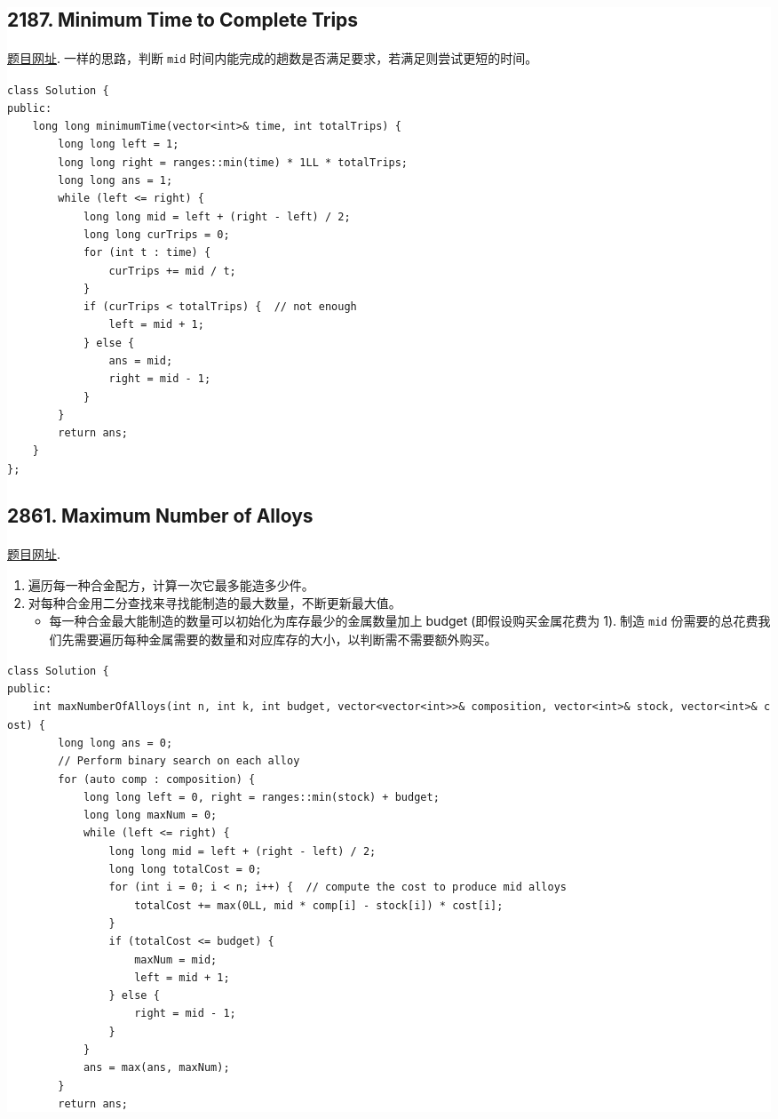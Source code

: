 ## 2187. Minimum Time to Complete Trips

[题目网址](https://leetcode.cn/problems/minimum-time-to-complete-trips/). 一样的思路，判断 `mid` 时间内能完成的趟数是否满足要求，若满足则尝试更短的时间。

```cpp{linenos=true}
class Solution {
public:
    long long minimumTime(vector<int>& time, int totalTrips) {
        long long left = 1; 
        long long right = ranges::min(time) * 1LL * totalTrips;
        long long ans = 1;
        while (left <= right) {
            long long mid = left + (right - left) / 2;
            long long curTrips = 0;
            for (int t : time) {
                curTrips += mid / t;
            }
            if (curTrips < totalTrips) {  // not enough
                left = mid + 1;
            } else {
                ans = mid;
                right = mid - 1;
            }
        }
        return ans;
    }
};
```

## 2861. Maximum Number of Alloys

[题目网址](https://leetcode.cn/problems/maximum-number-of-alloys/). 
1. 遍历每一种合金配方，计算一次它最多能造多少件。
2. 对每种合金用二分查找来寻找能制造的最大数量，不断更新最大值。
    - 每一种合金最大能制造的数量可以初始化为库存最少的金属数量加上 budget (即假设购买金属花费为 1). 制造 `mid` 份需要的总花费我们先需要遍历每种金属需要的数量和对应库存的大小，以判断需不需要额外购买。

```cpp{linenos=true}
class Solution {
public:
    int maxNumberOfAlloys(int n, int k, int budget, vector<vector<int>>& composition, vector<int>& stock, vector<int>& cost) {
        long long ans = 0;
        // Perform binary search on each alloy
        for (auto comp : composition) {
            long long left = 0, right = ranges::min(stock) + budget;
            long long maxNum = 0;
            while (left <= right) {
                long long mid = left + (right - left) / 2;
                long long totalCost = 0;
                for (int i = 0; i < n; i++) {  // compute the cost to produce mid alloys
                    totalCost += max(0LL, mid * comp[i] - stock[i]) * cost[i];
                }
                if (totalCost <= budget) {
                    maxNum = mid;
                    left = mid + 1;
                } else {
                    right = mid - 1;
                }
            }
            ans = max(ans, maxNum);
        }
        return ans;
```